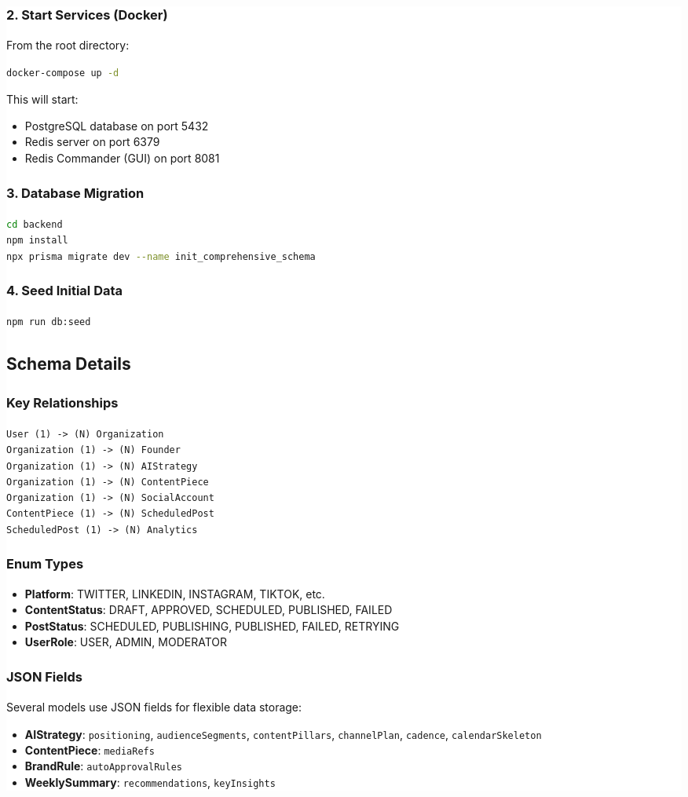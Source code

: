 ### 2. Start Services (Docker)

From the root directory:
```bash
docker-compose up -d
```

This will start:
- PostgreSQL database on port 5432
- Redis server on port 6379
- Redis Commander (GUI) on port 8081

### 3. Database Migration

```bash
cd backend
npm install
npx prisma migrate dev --name init_comprehensive_schema
```

### 4. Seed Initial Data

```bash
npm run db:seed
```

## Schema Details

### Key Relationships

```
User (1) -> (N) Organization
Organization (1) -> (N) Founder
Organization (1) -> (N) AIStrategy
Organization (1) -> (N) ContentPiece
Organization (1) -> (N) SocialAccount
ContentPiece (1) -> (N) ScheduledPost
ScheduledPost (1) -> (N) Analytics
```

### Enum Types

- **Platform**: TWITTER, LINKEDIN, INSTAGRAM, TIKTOK, etc.
- **ContentStatus**: DRAFT, APPROVED, SCHEDULED, PUBLISHED, FAILED
- **PostStatus**: SCHEDULED, PUBLISHING, PUBLISHED, FAILED, RETRYING
- **UserRole**: USER, ADMIN, MODERATOR

### JSON Fields

Several models use JSON fields for flexible data storage:

- **AIStrategy**: `positioning`, `audienceSegments`, `contentPillars`, `channelPlan`, `cadence`, `calendarSkeleton`
- **ContentPiece**: `mediaRefs`
- **BrandRule**: `autoApprovalRules`
- **WeeklySummary**: `recommendations`, `keyInsights`
